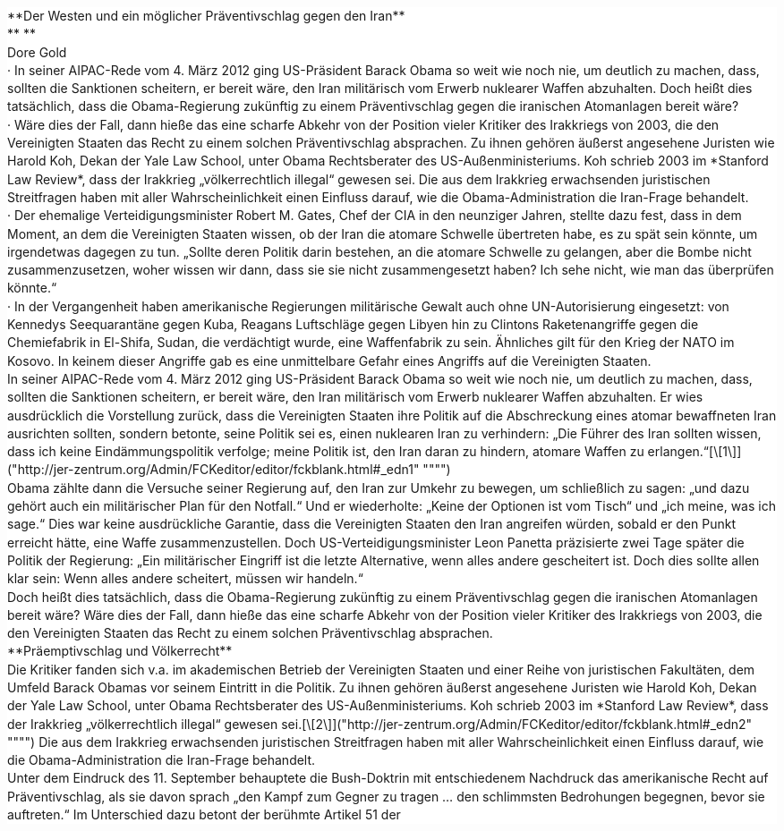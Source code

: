 <div align=""center"">**<font size=""3"">Der Westen und ein möglicher Präventivschlag gegen den Iran</font>**</div><div align=""center"">**<font size=""3""> </font>**</div><div align=""center""><font size=""3"">Dore Gold</font></div><div><font size=""3""> </font></div><div><font size=""3""> </font></div><div><font size=""3""><span>·<span> </span></span>In seiner AIPAC-Rede vom 4. März 2012 ging US-Präsident Barack Obama so weit wie noch nie, um deutlich zu machen, dass, sollten die Sanktionen scheitern, er bereit wäre, den Iran militärisch vom Erwerb nuklearer Waffen abzuhalten. Doch heißt dies tatsächlich, dass die Obama-Regierung zukünftig zu einem Präventivschlag gegen die iranischen Atomanlagen bereit wäre?</font></div><div><font size=""3""> </font></div><div><font size=""3""><span>·<span> </span></span>Wäre dies der Fall, dann hieße das eine scharfe Abkehr von der Position vieler Kritiker des Irakkriegs von 2003, die den Vereinigten Staaten das Recht zu einem solchen Präventivschlag absprachen. Zu ihnen gehören äußerst angesehene Juristen wie Harold Koh, Dekan der Yale Law School, unter Obama Rechtsberater des US-Außenministeriums. Koh schrieb 2003 im *Stanford Law Review*, dass der Irakkrieg „völkerrechtlich illegal“ gewesen sei. Die aus dem Irakkrieg erwachsenden juristischen Streitfragen haben mit aller Wahrscheinlichkeit einen Einfluss darauf, wie die Obama-Administration die Iran-Frage behandelt.</font></div><div><font size=""3""> </font></div><div><font size=""3""><span>·<span> </span></span>Der ehemalige Verteidigungsminister Robert M. Gates, Chef der CIA in den neunziger Jahren, stellte dazu fest, dass in dem Moment, an dem die Vereinigten Staaten wissen, ob der Iran die atomare Schwelle übertreten habe, es zu spät sein könnte, um irgendetwas dagegen zu tun. „Sollte deren Politik darin bestehen, an die atomare Schwelle zu gelangen, aber die Bombe nicht zusammenzusetzen, woher wissen wir dann, dass sie sie nicht zusammengesetzt haben? Ich sehe nicht, wie man das überprüfen könnte.“</font></div><div><font size=""3""> </font></div><div><font size=""3""><span>·<span> </span></span>In der Vergangenheit haben amerikanische Regierungen militärische Gewalt auch ohne UN-Autorisierung eingesetzt: von Kennedys Seequarantäne gegen Kuba, Reagans Luftschläge gegen Libyen hin zu Clintons Raketenangriffe gegen die Chemiefabrik in El-Shifa, Sudan, die verdächtigt wurde, eine Waffenfabrik zu sein. Ähnliches gilt für den Krieg der NATO im Kosovo. In keinem dieser Angriffe gab es eine unmittelbare Gefahr eines Angriffs auf die Vereinigten Staaten.</font></div><div><font size=""3""> </font></div><div><font size=""3"">In seiner AIPAC-Rede vom 4. März 2012 ging US-Präsident Barack Obama so weit wie noch nie, um deutlich zu machen, dass, sollten die Sanktionen scheitern, er bereit wäre, den Iran militärisch vom Erwerb nuklearer Waffen abzuhalten. Er wies ausdrücklich die Vorstellung zurück, dass die Vereinigten Staaten ihre Politik auf die Abschreckung eines atomar bewaffneten Iran ausrichten sollten, sondern betonte, seine Politik sei es, einen nuklearen Iran zu verhindern: „Die Führer des Iran sollten wissen, dass ich keine Eindämmungspolitik verfolge; meine Politik ist, den Iran daran zu hindern, atomare Waffen zu erlangen.“</font>[<span><span><span><span><font size=""3"">\[1\]</font></span></span></span></span>]("http://jer-zentrum.org/Admin/FCKeditor/editor/fckblank.html#_edn1" """")</div><div><font size=""3""> </font></div><div><font size=""3"">Obama zählte dann die Versuche seiner Regierung auf, den Iran zur Umkehr zu bewegen, um schließlich zu sagen: „und dazu gehört auch ein militärischer Plan für den Notfall.“ Und er wiederholte: „Keine der Optionen ist vom Tisch“ und „ich meine, was ich sage.“ Dies war keine ausdrückliche Garantie, dass die Vereinigten Staaten den Iran angreifen würden, sobald er den Punkt erreicht hätte, eine Waffe zusammenzustellen. Doch US-Verteidigungsminister Leon Panetta präzisierte zwei Tage später die Politik der Regierung: „Ein militärischer Eingriff ist die letzte Alternative, wenn alles andere gescheitert ist. Doch dies sollte allen klar sein: Wenn alles andere scheitert, müssen wir handeln.“</font></div><div><font size=""3""> </font></div><div><font size=""3"">Doch heißt dies tatsächlich, dass die Obama-Regierung zukünftig zu einem Präventivschlag gegen die iranischen Atomanlagen bereit wäre? Wäre dies der Fall, dann hieße das eine scharfe Abkehr von der Position vieler Kritiker des Irakkriegs von 2003, die den Vereinigten Staaten das Recht zu einem solchen Präventivschlag absprachen. </font></div><div><font size=""3""> </font></div><div>**<font size=""3"">Präemptivschlag und Völkerrecht</font>**</div><div><font size=""3""> </font></div><div><font size=""3"">Die Kritiker fanden sich v.a. im akademischen Betrieb der Vereinigten Staaten und einer Reihe von juristischen Fakultäten, dem Umfeld Barack Obamas vor seinem Eintritt in die Politik. Zu ihnen gehören äußerst angesehene Juristen wie Harold Koh, Dekan der Yale Law School, unter Obama Rechtsberater des US-Außenministeriums. Koh schrieb 2003 im *Stanford Law Review*, dass der Irakkrieg „völkerrechtlich illegal“ gewesen sei.</font>[<span><span><span><span><font size=""3"">\[2\]</font></span></span></span></span>]("http://jer-zentrum.org/Admin/FCKeditor/editor/fckblank.html#_edn2" """")<font size=""3""> Die aus dem Irakkrieg erwachsenden juristischen Streitfragen haben mit aller Wahrscheinlichkeit einen Einfluss darauf, wie die Obama-Administration die Iran-Frage behandelt.</font></div><div><font size=""3""> </font></div><div><font size=""3"">Unter dem Eindruck des 11. September behauptete die Bush-Doktrin mit entschiedenem Nachdruck das amerikanische Recht auf Präventivschlag, als sie davon sprach „den Kampf zum Gegner zu tragen … den schlimmsten Bedrohungen begegnen, bevor sie auftreten.“ Im Unterschied dazu betont der berühmte Artikel 51 der